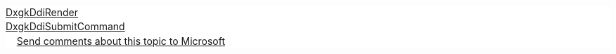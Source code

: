 </dt>
<dt>
<a href="..\d3dkmddi\nc-d3dkmddi-dxgkddi_render.md">DxgkDdiRender</a>
</dt>
<dt>
<a href="display.dxgkddisubmitcommand">DxgkDdiSubmitCommand</a>
</dt>
</dl>
 
 
<a href="mailto:wsddocfb@microsoft.com?subject=Documentation%20feedback [display\display]:%20DXGKARG_SUBMITCOMMAND structure%20 RELEASE:%20(12/6/2017)&amp;body=%0A%0APRIVACY STATEMENT%0A%0AWe use your feedback to improve the documentation. We don't use your email address for any other purpose, and we'll remove your email address from our system after the issue that you're reporting is fixed. While we're working to fix this issue, we might send you an email message to ask for more info. Later, we might also send you an email message to let you know that we've addressed your feedback.%0A%0AFor more info about Microsoft's privacy policy, see http://privacy.microsoft.com/en-us/default.aspx." title="Send comments about this topic to Microsoft">Send comments about this topic to Microsoft</a>
